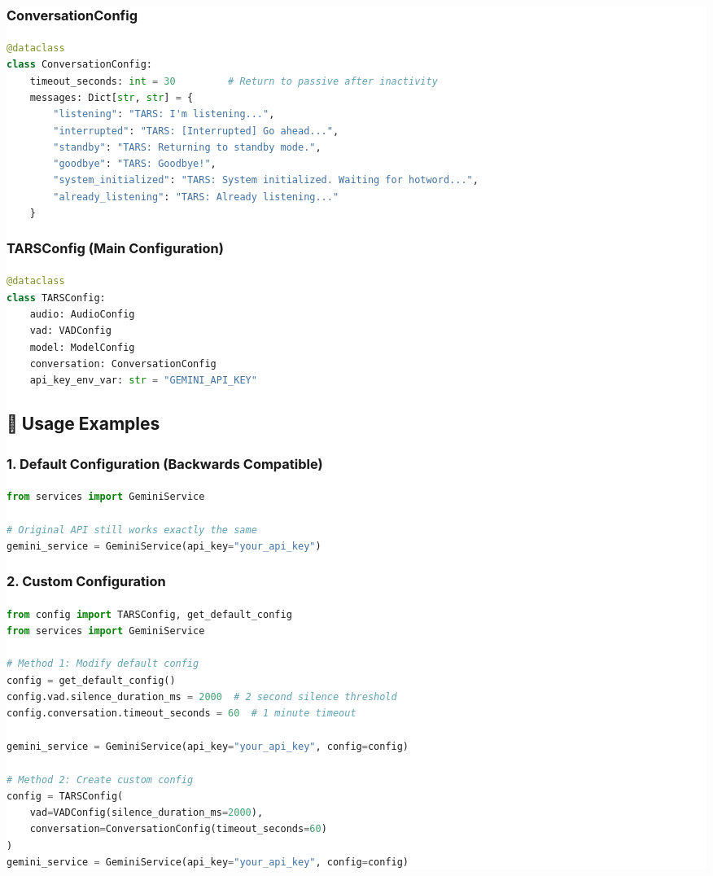 ### **ConversationConfig**
```python
@dataclass
class ConversationConfig:
    timeout_seconds: int = 30         # Return to passive after inactivity
    messages: Dict[str, str] = {
        "listening": "TARS: I'm listening...",
        "interrupted": "TARS: [Interrupted] Go ahead...",
        "standby": "TARS: Returning to standby mode.",
        "goodbye": "TARS: Goodbye!",
        "system_initialized": "TARS: System initialized. Waiting for hotword...",
        "already_listening": "TARS: Already listening..."
    }
```

### **TARSConfig (Main Configuration)**
```python
@dataclass
class TARSConfig:
    audio: AudioConfig
    vad: VADConfig
    model: ModelConfig
    conversation: ConversationConfig
    api_key_env_var: str = "GEMINI_API_KEY"
```

## 🔧 **Usage Examples**

### **1. Default Configuration (Backwards Compatible)**
```python
from services import GeminiService

# Original API still works exactly the same
gemini_service = GeminiService(api_key="your_api_key")
```

### **2. Custom Configuration**
```python
from config import TARSConfig, get_default_config
from services import GeminiService

# Method 1: Modify default config
config = get_default_config()
config.vad.silence_duration_ms = 2000  # 2 second silence threshold
config.conversation.timeout_seconds = 60  # 1 minute timeout

gemini_service = GeminiService(api_key="your_api_key", config=config)

# Method 2: Create custom config
config = TARSConfig(
    vad=VADConfig(silence_duration_ms=2000),
    conversation=ConversationConfig(timeout_seconds=60)
)
gemini_service = GeminiService(api_key="your_api_key", config=config)
```
